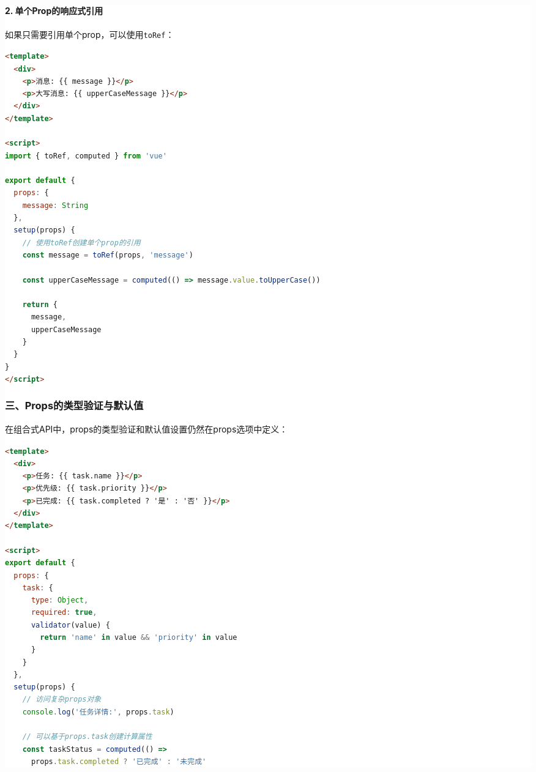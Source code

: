 #### 2. 单个Prop的响应式引用

如果只需要引用单个prop，可以使用`toRef`：

```html
<template>
  <div>
    <p>消息: {{ message }}</p>
    <p>大写消息: {{ upperCaseMessage }}</p>
  </div>
</template>

<script>
import { toRef, computed } from 'vue'

export default {
  props: {
    message: String
  },
  setup(props) {
    // 使用toRef创建单个prop的引用
    const message = toRef(props, 'message')
    
    const upperCaseMessage = computed(() => message.value.toUpperCase())
    
    return {
      message,
      upperCaseMessage
    }
  }
}
</script>
```

### 三、Props的类型验证与默认值

在组合式API中，props的类型验证和默认值设置仍然在props选项中定义：

```html
<template>
  <div>
    <p>任务: {{ task.name }}</p>
    <p>优先级: {{ task.priority }}</p>
    <p>已完成: {{ task.completed ? '是' : '否' }}</p>
  </div>
</template>

<script>
export default {
  props: {
    task: {
      type: Object,
      required: true,
      validator(value) {
        return 'name' in value && 'priority' in value
      }
    }
  },
  setup(props) {
    // 访问复杂props对象
    console.log('任务详情:', props.task)
    
    // 可以基于props.task创建计算属性
    const taskStatus = computed(() => 
      props.task.completed ? '已完成' : '未完成'
```